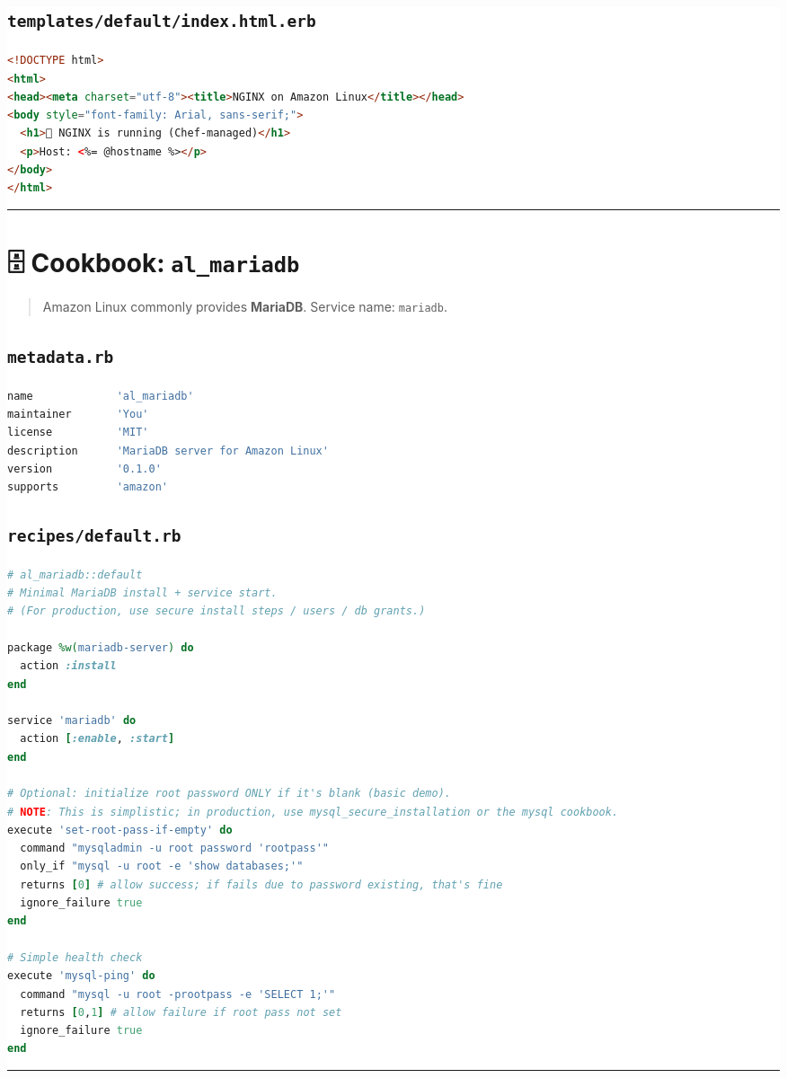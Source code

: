 ## `templates/default/index.html.erb`

```html
<!DOCTYPE html>
<html>
<head><meta charset="utf-8"><title>NGINX on Amazon Linux</title></head>
<body style="font-family: Arial, sans-serif;">
  <h1>🚀 NGINX is running (Chef-managed)</h1>
  <p>Host: <%= @hostname %></p>
</body>
</html>
```

---

# 🗄️ Cookbook: `al_mariadb`

> Amazon Linux commonly provides **MariaDB**. Service name: `mariadb`.

## `metadata.rb`

```ruby
name             'al_mariadb'
maintainer       'You'
license          'MIT'
description      'MariaDB server for Amazon Linux'
version          '0.1.0'
supports         'amazon'
```

## `recipes/default.rb`

```ruby
# al_mariadb::default
# Minimal MariaDB install + service start.
# (For production, use secure install steps / users / db grants.)

package %w(mariadb-server) do
  action :install
end

service 'mariadb' do
  action [:enable, :start]
end

# Optional: initialize root password ONLY if it's blank (basic demo).
# NOTE: This is simplistic; in production, use mysql_secure_installation or the mysql cookbook.
execute 'set-root-pass-if-empty' do
  command "mysqladmin -u root password 'rootpass'"
  only_if "mysql -u root -e 'show databases;'"
  returns [0] # allow success; if fails due to password existing, that's fine
  ignore_failure true
end

# Simple health check
execute 'mysql-ping' do
  command "mysql -u root -prootpass -e 'SELECT 1;'"
  returns [0,1] # allow failure if root pass not set
  ignore_failure true
end
```

---
